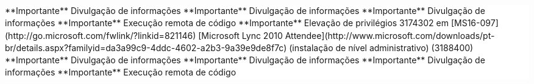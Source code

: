 </td>
<td style="border:1px solid black;">
**Importante**  
Divulgação de informações

</td>
<td style="border:1px solid black;">
**Importante**  
Divulgação de informações

</td>
<td style="border:1px solid black;">
**Importante**  
Divulgação de informações

</td>
<td style="border:1px solid black;">
**Importante**  
Execução remota de código

</td>
<td style="border:1px solid black;">
**Importante**  
Elevação de privilégios

</td>
<td style="border:1px solid black;">
3174302 em [MS16-097](http://go.microsoft.com/fwlink/?linkid=821146)

</td>
</tr>
<tr>
<td style="border:1px solid black;">
[Microsoft Lync 2010 Attendee](http://www.microsoft.com/downloads/pt-br/details.aspx?familyid=da3a99c9-4ddc-4602-a2b3-9a39e9de8f7c)  
(instalação de nível administrativo)  
(3188400)

</td>
<td style="border:1px solid black;">
**Importante**  
Divulgação de informações

</td>
<td style="border:1px solid black;">
**Importante**  
Divulgação de informações

</td>
<td style="border:1px solid black;">
**Importante**  
Divulgação de informações

</td>
<td style="border:1px solid black;">
**Importante**  
Execução remota de código
